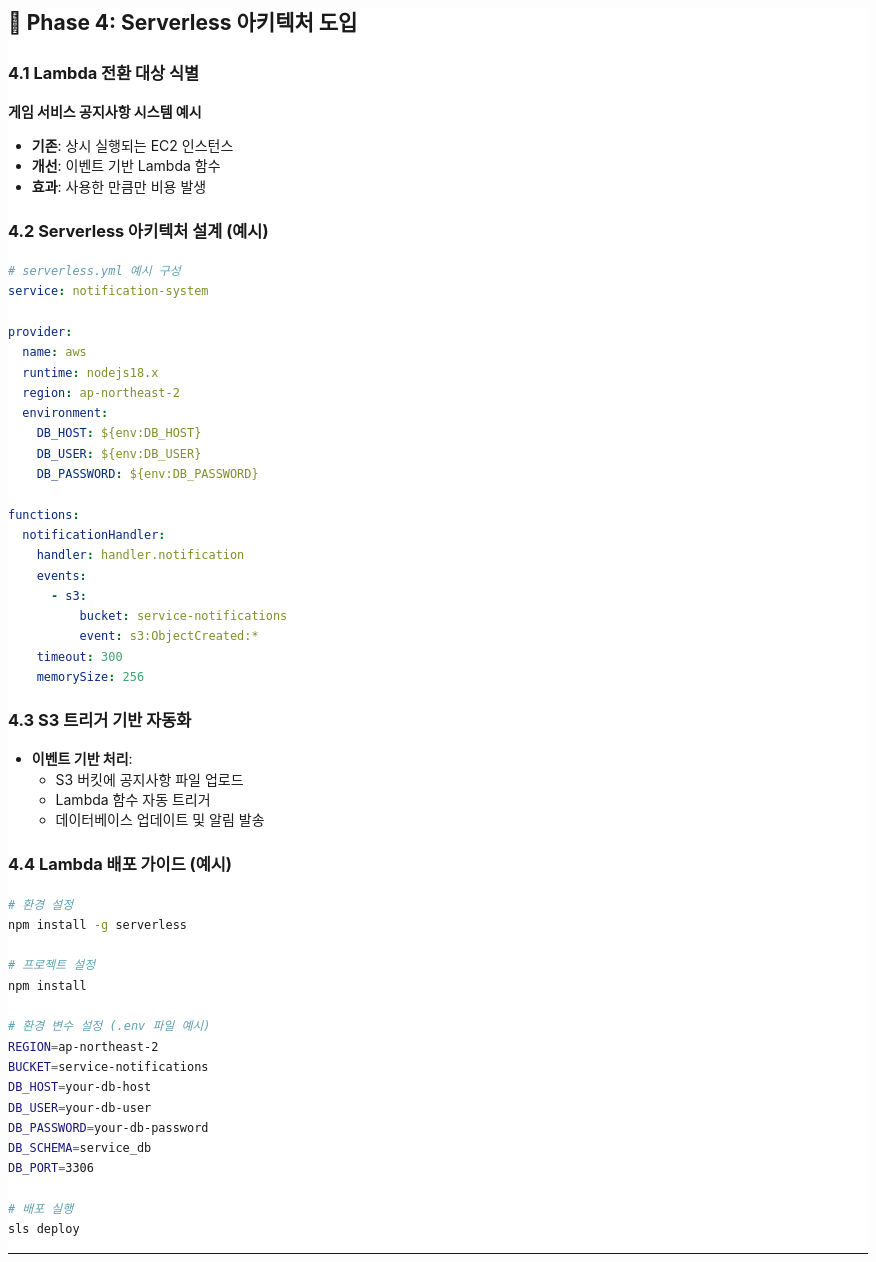 
## 🚀 Phase 4: Serverless 아키텍처 도입

### 4.1 Lambda 전환 대상 식별
**게임 서비스 공지사항 시스템 예시**
- **기존**: 상시 실행되는 EC2 인스턴스
- **개선**: 이벤트 기반 Lambda 함수
- **효과**: 사용한 만큼만 비용 발생

### 4.2 Serverless 아키텍처 설계 (예시)
```yaml
# serverless.yml 예시 구성
service: notification-system

provider:
  name: aws
  runtime: nodejs18.x
  region: ap-northeast-2
  environment:
    DB_HOST: ${env:DB_HOST}
    DB_USER: ${env:DB_USER}
    DB_PASSWORD: ${env:DB_PASSWORD}

functions:
  notificationHandler:
    handler: handler.notification
    events:
      - s3:
          bucket: service-notifications
          event: s3:ObjectCreated:*
    timeout: 300
    memorySize: 256
```

### 4.3 S3 트리거 기반 자동화
- **이벤트 기반 처리**:
  - S3 버킷에 공지사항 파일 업로드
  - Lambda 함수 자동 트리거
  - 데이터베이스 업데이트 및 알림 발송

### 4.4 Lambda 배포 가이드 (예시)
```bash
# 환경 설정
npm install -g serverless

# 프로젝트 설정
npm install

# 환경 변수 설정 (.env 파일 예시)
REGION=ap-northeast-2
BUCKET=service-notifications
DB_HOST=your-db-host
DB_USER=your-db-user
DB_PASSWORD=your-db-password
DB_SCHEMA=service_db
DB_PORT=3306

# 배포 실행
sls deploy
```

---